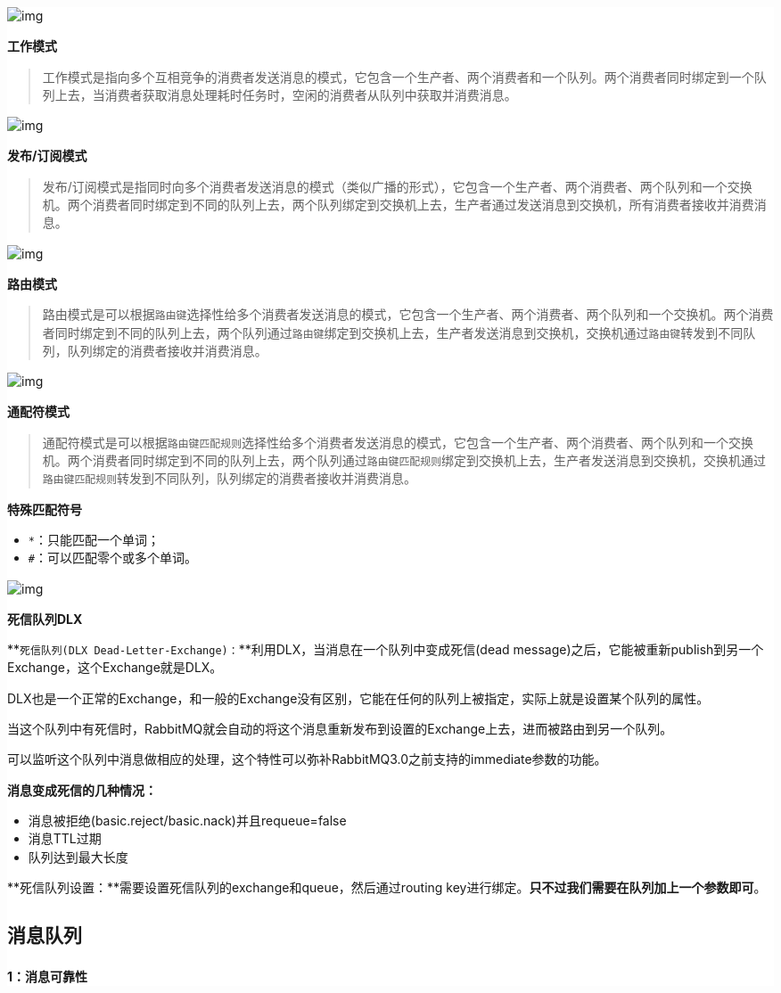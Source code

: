 ![img](http://www.macrozheng.com/images/rabbitmq_start_12.png)

**工作模式**

> 工作模式是指向多个互相竞争的消费者发送消息的模式，它包含一个生产者、两个消费者和一个队列。两个消费者同时绑定到一个队列上去，当消费者获取消息处理耗时任务时，空闲的消费者从队列中获取并消费消息。

![img](http://www.macrozheng.com/images/rabbitmq_start_15.png)

**发布/订阅模式**

> 发布/订阅模式是指同时向多个消费者发送消息的模式（类似广播的形式），它包含一个生产者、两个消费者、两个队列和一个交换机。两个消费者同时绑定到不同的队列上去，两个队列绑定到交换机上去，生产者通过发送消息到交换机，所有消费者接收并消费消息。

![img](http://www.macrozheng.com/images/rabbitmq_start_19.png)

**路由模式**

> 路由模式是可以根据`路由键`选择性给多个消费者发送消息的模式，它包含一个生产者、两个消费者、两个队列和一个交换机。两个消费者同时绑定到不同的队列上去，两个队列通过`路由键`绑定到交换机上去，生产者发送消息到交换机，交换机通过`路由键`转发到不同队列，队列绑定的消费者接收并消费消息。

![img](http://www.macrozheng.com/images/rabbitmq_start_23.png)

**通配符模式**

> 通配符模式是可以根据`路由键匹配规则`选择性给多个消费者发送消息的模式，它包含一个生产者、两个消费者、两个队列和一个交换机。两个消费者同时绑定到不同的队列上去，两个队列通过`路由键匹配规则`绑定到交换机上去，生产者发送消息到交换机，交换机通过`路由键匹配规则`转发到不同队列，队列绑定的消费者接收并消费消息。

**特殊匹配符号**

- `*`：只能匹配一个单词；
- `#`：可以匹配零个或多个单词。

![img](http://www.macrozheng.com/images/rabbitmq_start_27.png)

**死信队列DLX**

**`死信队列(DLX Dead-Letter-Exchange)：`**利用DLX，当消息在一个队列中变成死信(dead message)之后，它能被重新publish到另一个Exchange，这个Exchange就是DLX。

DLX也是一个正常的Exchange，和一般的Exchange没有区别，它能在任何的队列上被指定，实际上就是设置某个队列的属性。

当这个队列中有死信时，RabbitMQ就会自动的将这个消息重新发布到设置的Exchange上去，进而被路由到另一个队列。

可以监听这个队列中消息做相应的处理，这个特性可以弥补RabbitMQ3.0之前支持的immediate参数的功能。

**消息变成死信的几种情况：**

- 消息被拒绝(basic.reject/basic.nack)并且requeue=false
- 消息TTL过期
- 队列达到最大长度

**死信队列设置：**需要设置死信队列的exchange和queue，然后通过routing key进行绑定。**只不过我们需要在队列加上一个参数即可**。



## 消息队列

#### 1：消息可靠性
